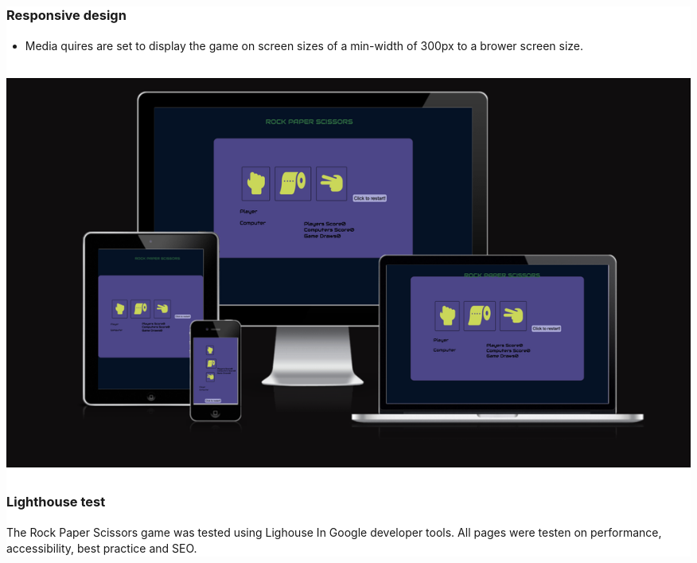 
### Responsive design 
- Media quires are set to display the game on screen sizes of a min-width of 300px to a brower screen size. 

![](readme.images/respons%20design.png)
---
### Lighthouse test
The Rock Paper Scissors game was tested using Lighouse In Google developer tools. All pages were testen on performance, accessibility, best practice and SEO. 

